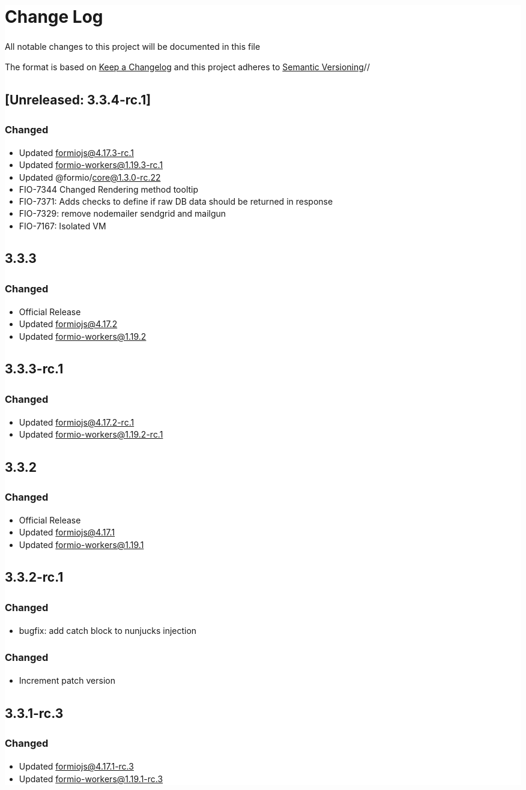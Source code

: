 # Change Log
All notable changes to this project will be documented in this file

The format is based on [Keep a Changelog](http://keepachangelog.com/)
and this project adheres to [Semantic Versioning](http://semver.org/)//

## [Unreleased: 3.3.4-rc.1]
### Changed
 - Updated formiojs@4.17.3-rc.1
 - Updated formio-workers@1.19.3-rc.1
 - Updated @formio/core@1.3.0-rc.22
 - FIO-7344 Changed Rendering method tooltip
 - FIO-7371: Adds checks to define if raw DB data should be returned in response
 - FIO-7329: remove nodemailer sendgrid and mailgun
 - FIO-7167: Isolated VM

## 3.3.3
### Changed
 - Official Release
 - Updated formiojs@4.17.2
 - Updated formio-workers@1.19.2

## 3.3.3-rc.1
### Changed
 - Updated formiojs@4.17.2-rc.1
 - Updated formio-workers@1.19.2-rc.1

## 3.3.2
### Changed
 - Official Release
 - Updated formiojs@4.17.1
 - Updated formio-workers@1.19.1

## 3.3.2-rc.1
### Changed
 - bugfix: add catch block to nunjucks injection

### Changed
 - Increment patch version
   
## 3.3.1-rc.3
### Changed
 - Updated formiojs@4.17.1-rc.3
 - Updated formio-workers@1.19.1-rc.3
